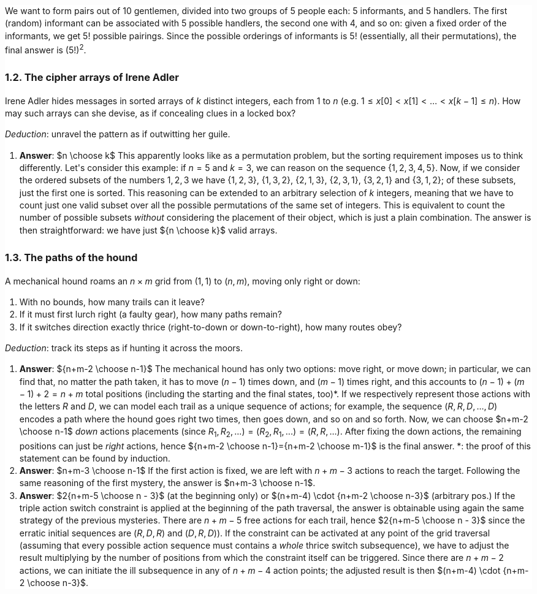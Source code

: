    We want to form pairs out of 10 gentlemen, divided into two groups of 5 people each: 5 informants, and 5 handlers. The first (random) informant can be associated with 5 possible handlers, the second one with 4, and so on: given a fixed order of the informants, we get $5!$ possible pairings. Since the possible orderings of informants is $5!$ (essentially, all their permutations), the final answer is $(5!)^2$.

### 1.2. The cipher arrays of Irene Adler
Irene Adler hides messages in sorted arrays of $k$ distinct integers, each from $1$ to $n$ (e.g. $1 \leq x[0] \lt x[1] \lt \ldots \lt x[k-1] \leq n$). How may such arrays can she devise, as if concealing clues in a locked box?

_Deduction_: unravel the pattern as if outwitting her guile.

1. **Answer**: $n \choose k$
   This apparently looks like as a permutation problem, but the sorting requirement imposes us to think differently. Let's consider this example: if $n=5$ and $k=3$, we can reason on the sequence $\{1,2,3,4,5\}$. Now, if we consider the ordered subsets of the numbers $1,2,3$ we have $\{1,2,3\}$, $\{1,3,2\}$, $\{2,1,3\}$, $\{2,3,1\}$, $\{3,2,1\}$ and $\{3,1,2\}$; of these subsets, just the first one is sorted. This reasoning can be extended to an arbitrary selection of $k$ integers, meaning that we have to count just one valid subset over all the possible permutations of the same set of integers. This is equivalent to count the number of possible subsets _without_ considering the placement of their object, which is just a plain combination. The answer is then straightforward: we have just ${n \choose k}$ valid arrays. 

### 1.3. The paths of the hound
A mechanical hound roams an $n \times m$ grid from $(1,1)$ to $(n,m)$, moving only right or down:
1. With no bounds, how many trails can it leave?
2. If it must first lurch right (a faulty gear), how many paths remain?
3. If it switches direction exactly thrice (right-to-down or down-to-right), how many routes obey?

_Deduction_: track its steps as if hunting it across the moors.

1. **Answer**: ${n+m-2 \choose n-1}$
   The mechanical hound has only two options: move right, or move down; in particular, we can find that, no matter the path taken, it has to move $(n-1)$ times down, and $(m-1)$ times right, and this accounts to $(n-1)+(m-1)+2=n+m$ total positions (including the starting and the final states, too)\*. If we respectively represent those actions with the letters $R$ and $D$, we can model each trail as a unique sequence of actions; for example, the sequence $(R, R, D, ..., D)$ encodes a path where the hound goes right two times, then goes down, and so on and so forth. 
   Now, we can choose $n+m-2 \choose n-1$ _down_ actions placements (since $R_1,R_2,...)=(R_2,R_1, ...)=(R,R,...)$. After fixing the down actions, the remaining positions can just be _right_ actions, hence ${n+m-2 \choose n-1}={n+m-2 \choose m-1}$ is the final answer.
   \*: the proof of this statement can be found by induction.
2. **Answer**: $n+m-3 \choose n-1$
   If the first action is fixed, we are left with $n+m-3$ actions to reach the target. Following the same reasoning of the first mystery, the answer is $n+m-3 \choose n-1$.
3. **Answer**: $2{n+m-5 \choose n - 3}$ (at the beginning only) or $(n+m-4) \cdot {n+m-2 \choose n-3}$ (arbitrary pos.)
   If the triple action switch constraint is applied at the beginning of the path traversal, the answer is obtainable using again the same strategy of the previous mysteries. There are $n+m-5$ free actions for each trail, hence $2{n+m-5 \choose n - 3}$ since the erratic initial sequences are  $(R,D,R)$ and $(D,R,D)$).
   If the constraint can be activated at any point of the grid traversal (assuming that every possible action sequence must contains a _whole_ thrice switch subsequence), we have to adjust the result multiplying by the number of positions from which the constraint itself can be triggered. Since there are $n+m-2$ actions, we can initiate the ill subsequence in any of $n+m-4$ action points; the adjusted result is then $(n+m-4) \cdot {n+m-2 \choose n-3}$.
